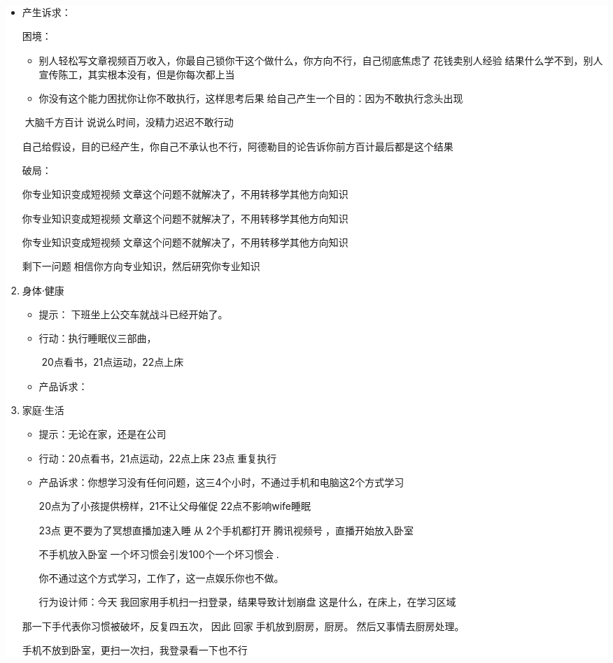 - 产生诉求：

  

  困境：

  - 别人轻松写文章视频百万收入，你最自己锁你干这个做什么，你方向不行，自己彻底焦虑了 花钱卖别人经验 结果什么学不到，别人宣传陈工，其实根本没有，但是你每次都上当

  - 你没有这个能力困扰你让你不敢执行，这样思考后果 给自己产生一个目的：因为不敢执行念头出现

  ​       大脑千方百计 说说么时间，没精力迟迟不敢行动

  自己给假设，目的已经产生，你自己不承认也不行，阿德勒目的论告诉你前方百计最后都是这个结果

  

  破局：

  你专业知识变成短视频 文章这个问题不就解决了，不用转移学其他方向知识

  你专业知识变成短视频 文章这个问题不就解决了，不用转移学其他方向知识

  你专业知识变成短视频 文章这个问题不就解决了，不用转移学其他方向知识

  剩下一问题 相信你方向专业知识，然后研究你专业知识

  

  

  



2. 身体·健康

   - 提示： 下班坐上公交车就战斗已经开始了。

   - 行动：执行睡眠仪三部曲，

     ​             20点看书，21点运动，22点上床 

   - 产品诉求：

     

     

3. 家庭·生活

   - 提示：无论在家，还是在公司 

   - 行动：20点看书，21点运动，22点上床 23点 重复执行 

   - 产品诉求：你想学习没有任何问题，这三4个小时，不通过手机和电脑这2个方式学习

     20点为了小孩提供榜样，21不让父母催促 22点不影响wife睡眠 

     23点 更不要为了冥想直播加速入睡  从 2个手机都打开 腾讯视频号 ，直播开始放入卧室

       不手机放入卧室 一个坏习惯会引发100个一个坏习惯会 .

     你不通过这个方式学习，工作了，这一点娱乐你也不做。

     

     行为设计师：今天 我回家用手机扫一扫登录，结果导致计划崩盘 这是什么，在床上，在学习区域

   那一下手代表你习惯被破坏，反复四五次， 因此 回家 手机放到厨房，厨房。 然后又事情去厨房处理。

   手机不放到卧室，更扫一次扫，我登录看一下也不行
